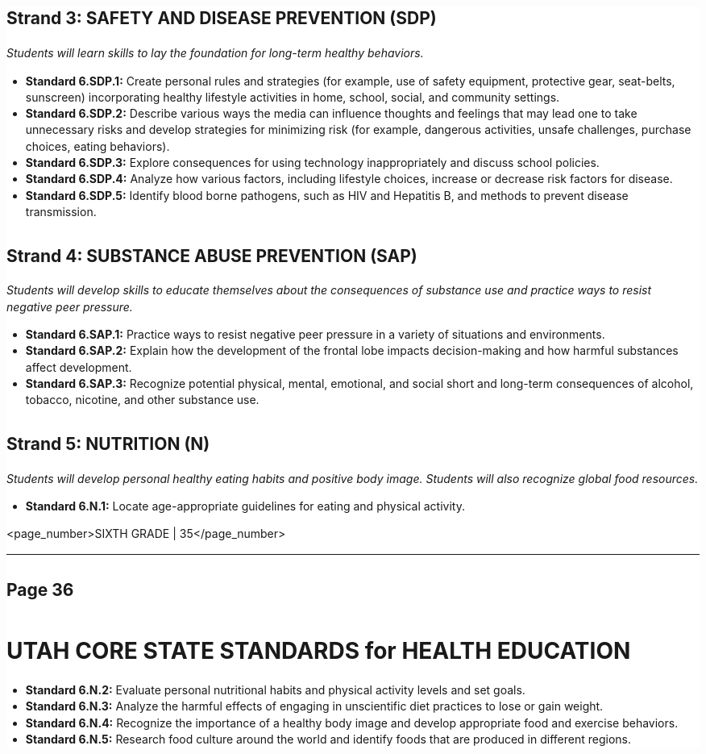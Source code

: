 ## Strand 3: SAFETY AND DISEASE PREVENTION (SDP)

*Students will learn skills to lay the foundation for long-term healthy behaviors.*

*   **Standard 6.SDP.1:** Create personal rules and strategies (for example, use of safety equipment, protective gear, seat-belts, sunscreen) incorporating healthy lifestyle activities in home, school, social, and community settings.
*   **Standard 6.SDP.2:** Describe various ways the media can influence thoughts and feelings that may lead one to take unnecessary risks and develop strategies for minimizing risk (for example, dangerous activities, unsafe challenges, purchase choices, eating behaviors).
*   **Standard 6.SDP.3:** Explore consequences for using technology inappropriately and discuss school policies.
*   **Standard 6.SDP.4:** Analyze how various factors, including lifestyle choices, increase or decrease risk factors for disease.
*   **Standard 6.SDP.5:** Identify blood borne pathogens, such as HIV and Hepatitis B, and methods to prevent disease transmission.

## Strand 4: SUBSTANCE ABUSE PREVENTION (SAP)

*Students will develop skills to educate themselves about the consequences of substance use and practice ways to resist negative peer pressure.*

*   **Standard 6.SAP.1:** Practice ways to resist negative peer pressure in a variety of situations and environments.
*   **Standard 6.SAP.2:** Explain how the development of the frontal lobe impacts decision-making and how harmful substances affect development.
*   **Standard 6.SAP.3:** Recognize potential physical, mental, emotional, and social short and long-term consequences of alcohol, tobacco, nicotine, and other substance use.

## Strand 5: NUTRITION (N)

*Students will develop personal healthy eating habits and positive body image. Students will also recognize global food resources.*

*   **Standard 6.N.1:** Locate age-appropriate guidelines for eating and physical activity.

&lt;page_number&gt;SIXTH GRADE | 35&lt;/page_number&gt;

---


## Page 36

# UTAH CORE STATE STANDARDS for HEALTH EDUCATION

*   **Standard 6.N.2:** Evaluate personal nutritional habits and physical activity levels and set goals.
*   **Standard 6.N.3:** Analyze the harmful effects of engaging in unscientific diet practices to lose or gain weight.
*   **Standard 6.N.4:** Recognize the importance of a healthy body image and develop appropriate food and exercise behaviors.
*   **Standard 6.N.5:** Research food culture around the world and identify foods that are produced in different regions.
